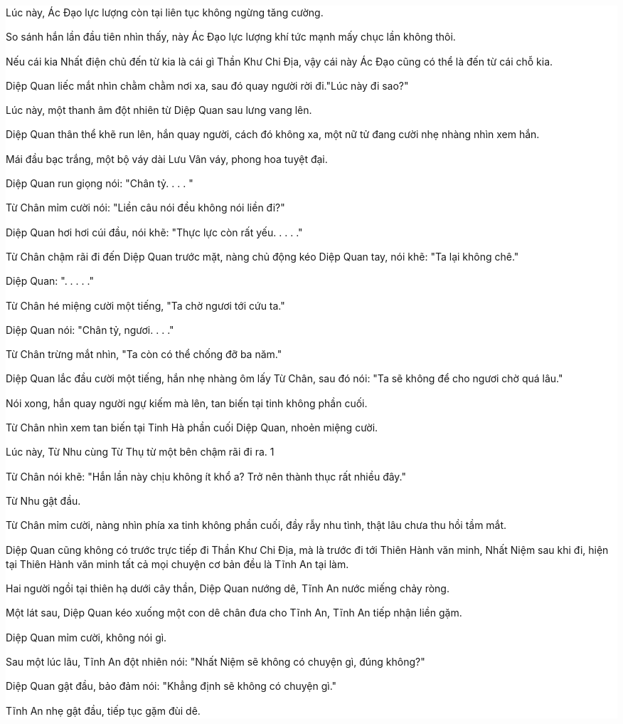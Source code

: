 Lúc này, Ác Đạo lực lượng còn tại liên tục không ngừng tăng cường.

So sánh hắn lần đầu tiên nhìn thấy, này Ác Đạo lực lượng khí tức mạnh mấy chục lần không thôi.

Nếu cái kia Nhất điện chủ đến từ kia là cái gì Thần Khư Chi Địa, vậy cái này Ác Đạo cũng có thể là đến từ cái chỗ kia.

Diệp Quan liếc mắt nhìn chằm chằm nơi xa, sau đó quay người rời đi."Lúc này đi sao?"

Lúc này, một thanh âm đột nhiên từ Diệp Quan sau lưng vang lên.

Diệp Quan thân thể khẽ run lên, hắn quay người, cách đó không xa, một nữ tử đang cười nhẹ nhàng nhìn xem hắn.

Mái đầu bạc trắng, một bộ váy dài Lưu Vân váy, phong hoa tuyệt đại.

Diệp Quan run giọng nói: "Chân tỷ. . . . "

Từ Chân mỉm cười nói: "Liền câu nói đều không nói liền đi?"

Diệp Quan hơi hơi cúi đầu, nói khẽ: "Thực lực còn rất yếu. . . . ."

Từ Chân chậm rãi đi đến Diệp Quan trước mặt, nàng chủ động kéo Diệp Quan tay, nói khẽ: "Ta lại không chê."

Diệp Quan: ". . . . ."

Từ Chân hé miệng cười một tiếng, "Ta chờ ngươi tới cứu ta."

Diệp Quan nói: "Chân tỷ, ngươi. . . ."

Từ Chân trừng mắt nhìn, "Ta còn có thể chống đỡ ba năm."

Diệp Quan lắc đầu cười một tiếng, hắn nhẹ nhàng ôm lấy Từ Chân, sau đó nói: "Ta sẽ không để cho ngươi chờ quá lâu."

Nói xong, hắn quay người ngự kiếm mà lên, tan biến tại tinh không phần cuối.

Từ Chân nhìn xem tan biến tại Tinh Hà phần cuối Diệp Quan, nhoẻn miệng cười.

Lúc này, Từ Nhu cùng Từ Thụ từ một bên chậm rãi đi ra. 1

Từ Chân nói khẽ: "Hắn lần này chịu không ít khổ a? Trở nên thành thục rất nhiều đây."

Từ Nhu gật đầu.

Từ Chân mỉm cười, nàng nhìn phía xa tinh không phần cuối, đầy rẫy nhu tình, thật lâu chưa thu hồi tầm mắt.

Diệp Quan cũng không có trước trực tiếp đi Thần Khư Chi Địa, mà là trước đi tới Thiên Hành văn minh, Nhất Niệm sau khi đi, hiện tại Thiên Hành văn minh tất cả mọi chuyện cơ bản đều là Tĩnh An tại làm.

Hai người ngồi tại thiên hạ dưới cây thần, Diệp Quan nướng dê, Tĩnh An nước miếng chảy ròng.

Một lát sau, Diệp Quan kéo xuống một con dê chân đưa cho Tĩnh An, Tĩnh An tiếp nhận liền gặm.

Diệp Quan mỉm cười, không nói gì.

Sau một lúc lâu, Tĩnh An đột nhiên nói: "Nhất Niệm sẽ không có chuyện gì, đúng không?"

Diệp Quan gật đầu, bảo đảm nói: "Khẳng định sẽ không có chuyện gì."

Tĩnh An nhẹ gật đầu, tiếp tục gặm đùi dê.

